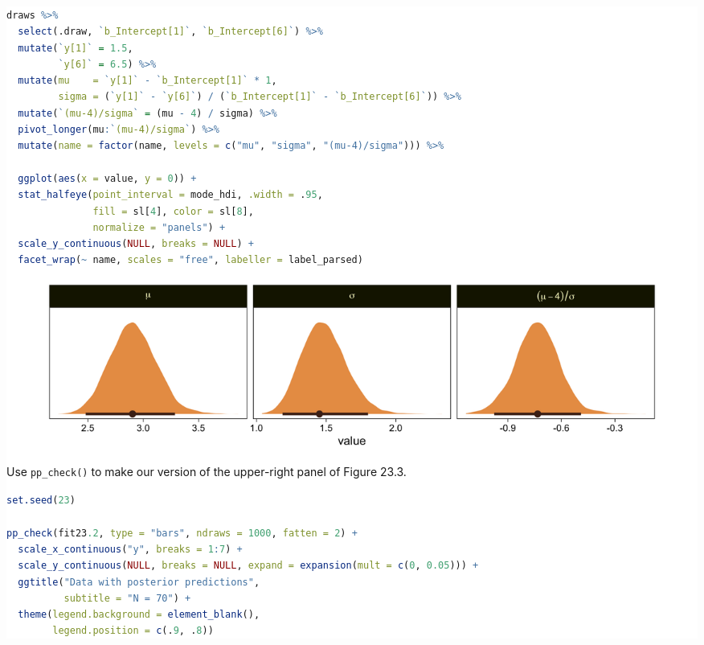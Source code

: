 ```r
draws %>% 
  select(.draw, `b_Intercept[1]`, `b_Intercept[6]`) %>% 
  mutate(`y[1]` = 1.5,
         `y[6]` = 6.5) %>% 
  mutate(mu    = `y[1]` - `b_Intercept[1]` * 1,
         sigma = (`y[1]` - `y[6]`) / (`b_Intercept[1]` - `b_Intercept[6]`)) %>% 
  mutate(`(mu-4)/sigma` = (mu - 4) / sigma) %>% 
  pivot_longer(mu:`(mu-4)/sigma`) %>% 
  mutate(name = factor(name, levels = c("mu", "sigma", "(mu-4)/sigma"))) %>%
  
  ggplot(aes(x = value, y = 0)) +
  stat_halfeye(point_interval = mode_hdi, .width = .95,
               fill = sl[4], color = sl[8],
               normalize = "panels") +
  scale_y_continuous(NULL, breaks = NULL) +
  facet_wrap(~ name, scales = "free", labeller = label_parsed)
```

<img src="23_files/figure-html/unnamed-chunk-37-1.png" width="768" style="display: block; margin: auto;" />

Use `pp_check()` to make our version of the upper-right panel of Figure 23.3.


```r
set.seed(23)

pp_check(fit23.2, type = "bars", ndraws = 1000, fatten = 2) +
  scale_x_continuous("y", breaks = 1:7) +
  scale_y_continuous(NULL, breaks = NULL, expand = expansion(mult = c(0, 0.05))) +
  ggtitle("Data with posterior predictions",
          subtitle = "N = 70") +
  theme(legend.background = element_blank(),
        legend.position = c(.9, .8))
```
